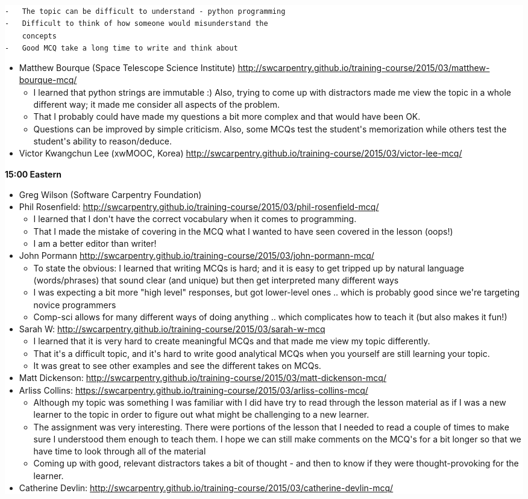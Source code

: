     -   The topic can be difficult to understand - python programming
    -   Difficult to think of how someone would misunderstand the
        concepts
    -   Good MCQ take a long time to write and think about
-   Matthew Bourque (Space Telescope Science Institute)
    <http://swcarpentry.github.io/training-course/2015/03/matthew-bourque-mcq/>
    -   I learned that python strings are immutable :) Also, trying to
        come up with distractors made me view the topic in a whole
        different way; it made me consider all aspects of the problem.
    -   That I probably could have made my questions a bit more complex
        and that would have been OK.
    -   Questions can be improved by simple criticism. Also, some MCQs
        test the student's memorization while others test the student's
        ability to reason/deduce.
-   Victor Kwangchun Lee (xwMOOC, Korea)
    <http://swcarpentry.github.io/training-course/2015/03/victor-lee-mcq/>
    

**15:00 Eastern**

-   Greg Wilson (Software Carpentry Foundation)
-   Phil Rosenfield:
    <http://swcarpentry.github.io/training-course/2015/03/phil-rosenfield-mcq/>
    -   I learned that I don't have the correct vocabulary when it comes
        to programming.
    -   That I made the mistake of covering in the MCQ what I wanted to
        have seen covered in the lesson (oops!)
    -   I am a better editor than writer!
-   John Pormann
    <http://swcarpentry.github.io/training-course/2015/03/john-pormann-mcq/>
    -   To state the obvious: I learned that writing MCQs is hard; and
        it is easy to get tripped up by natural language (words/phrases)
        that sound clear (and unique) but then get interpreted many
        different ways
    -   I was expecting a bit more "high level" responses, but got
        lower-level ones .. which is probably good since we're targeting
        novice programmers
    -   Comp-sci allows for many different ways of doing anything ..
        which complicates how to teach it (but also makes it fun!)
-   Sarah W:
    <http://swcarpentry.github.io/training-course/2015/03/sarah-w-mcq>
    -   I learned that it is very hard to create meaningful MCQs and
        that made me view my topic differently.
    -   That it's a difficult topic, and it's hard to write good
        analytical MCQs when you yourself are still learning your topic.
    -   It was great to see other examples and see the different takes
        on MCQs.
-   Matt Dickenson:
    <http://swcarpentry.github.io/training-course/2015/03/matt-dickenson-mcq/>
-   Arliss Collins:
    <https://swcarpentry.github.io/training-course/2015/03/arliss-collins-mcq/>
    -   Although my topic was something I was familiar with I did have
        try to read through the lesson material as if I was a new
        learner to the topic in order to figure out what might be
        challenging to a new learner.
    -   The assignment was very interesting. There were portions of the
        lesson that I needed to read a couple of times to make sure I
        understood them enough to teach them. I hope we can still make
        comments on the MCQ's for a bit longer so that we have time to
        look through all of the material
    -   Coming up with good, relevant distractors takes a bit of
        thought - and then to know if they were thought-provoking for
        the learner.
-   Catherine Devlin:
    <http://swcarpentry.github.io/training-course/2015/03/catherine-devlin-mcq/>